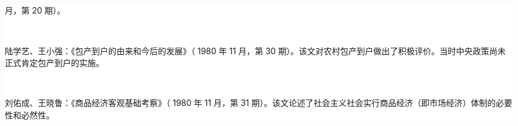   <span class="s1">
   月，第
  </span>
  <span class="s2">
   20
  </span>
  <span class="s1">
   期）。
  </span>
 </p>
 <p class="p1">
  <span class="s1">
  </span>
  <br/>
 </p>
 <p class="p2">
  <span class="s1">
   陆学艺、王小强：《包产到户的由来和今后的发展》（
  </span>
  <span class="s2">
   1980
  </span>
  <span class="s1">
   年
  </span>
  <span class="s2">
   11
  </span>
  <span class="s1">
   月，第
  </span>
  <span class="s2">
   30
  </span>
  <span class="s1">
   期）。该文对农村包产到户做出了积极评价。当时中央政策尚未正式肯定包产到户的实施。
  </span>
 </p>
 <p class="p1">
  <span class="s1">
  </span>
  <br/>
 </p>
 <p class="p2">
  <span class="s1">
   刘佑成、王晓鲁：《商品经济客观基础考察》（
  </span>
  <span class="s2">
   1980
  </span>
  <span class="s1">
   年
  </span>
  <span class="s2">
   11
  </span>
  <span class="s1">
   月，第
  </span>
  <span class="s2">
   31
  </span>
  <span class="s1">
   期）。该文论述了社会主义社会实行商品经济（即市场经济）体制的必要性和必然性。